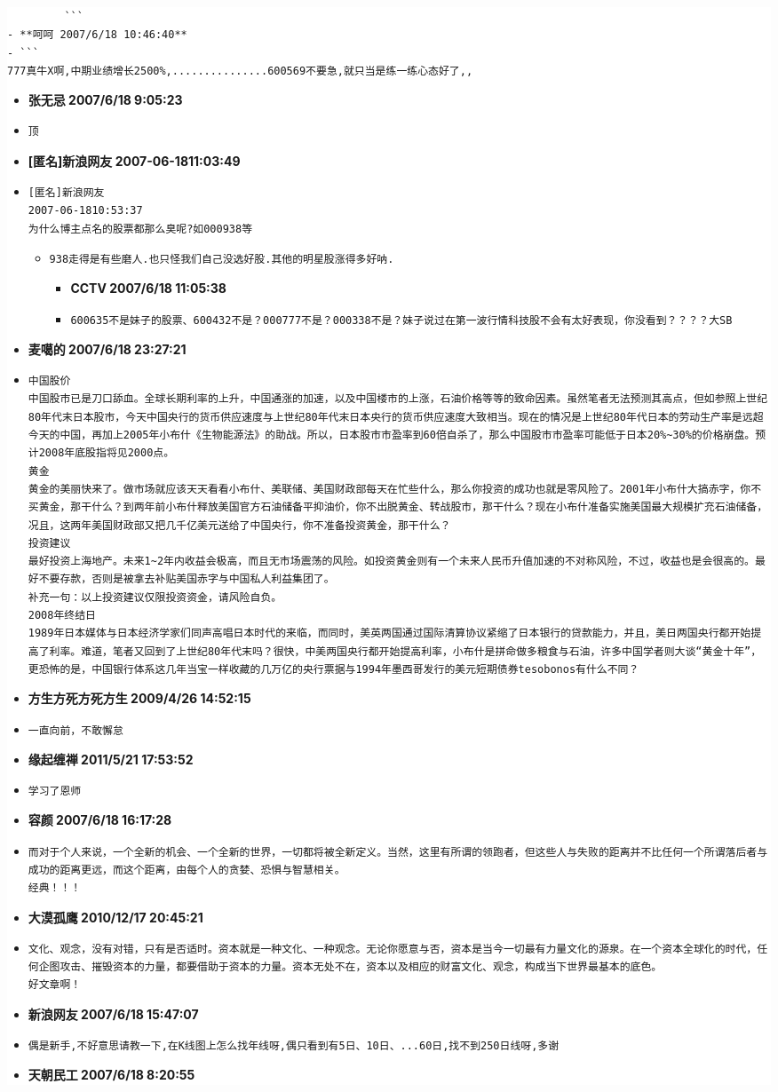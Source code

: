   ```
           ```
- **呵呵 2007/6/18 10:46:40**
- ```
  777真牛X啊,中期业绩增长2500%,...............600569不要急,就只当是练一练心态好了,,
  ```
- **张无忌 2007/6/18 9:05:23**
- ```
  顶
  ```
- **[匿名]新浪网友 2007-06-1811:03:49**
- ```
  [匿名]新浪网友
  2007-06-1810:53:37
  为什么博主点名的股票都那么臭呢?如000938等
  ```
   - ```
     938走得是有些磨人.也只怪我们自己没选好股.其他的明星股涨得多好呐.
     ```
      - **CCTV 2007/6/18 11:05:38**
      - ```
        600635不是妹子的股票、600432不是？000777不是？000338不是？妹子说过在第一波行情科技股不会有太好表现，你没看到？？？？大SB
        ```
- **麦噶的 2007/6/18 23:27:21**
- ```
  中国股价
  中国股市已是刀口舔血。全球长期利率的上升，中国通涨的加速，以及中国楼市的上涨，石油价格等等的致命因素。虽然笔者无法预测其高点，但如参照上世纪80年代末日本股市，今天中国央行的货币供应速度与上世纪80年代末日本央行的货币供应速度大致相当。现在的情况是上世纪80年代日本的劳动生产率是远超今天的中国，再加上2005年小布什《生物能源法》的助战。所以，日本股市市盈率到60倍自杀了，那么中国股市市盈率可能低于日本20%~30%的价格崩盘。预计2008年底股指将见2000点。
  黄金
  黄金的美丽快来了。做市场就应该天天看看小布什、美联储、美国财政部每天在忙些什么，那么你投资的成功也就是零风险了。2001年小布什大搞赤字，你不买黄金，那干什么？到两年前小布什释放美国官方石油储备平抑油价，你不出脱黄金、转战股市，那干什么？现在小布什准备实施美国最大规模扩充石油储备，况且，这两年美国财政部又把几千亿美元送给了中国央行，你不准备投资黄金，那干什么？
  投资建议
  最好投资上海地产。未来1~2年内收益会极高，而且无市场震荡的风险。如投资黄金则有一个未来人民币升值加速的不对称风险，不过，收益也是会很高的。最好不要存款，否则是被拿去补贴美国赤字与中国私人利益集团了。
  补充一句：以上投资建议仅限投资资金，请风险自负。
  2008年终结日
  1989年日本媒体与日本经济学家们同声高唱日本时代的来临，而同时，美英两国通过国际清算协议紧缩了日本银行的贷款能力，并且，美日两国央行都开始提高了利率。难道，笔者又回到了上世纪80年代末吗？很快，中美两国央行都开始提高利率，小布什是拼命做多粮食与石油，许多中国学者则大谈“黄金十年”，更恐怖的是，中国银行体系这几年当宝一样收藏的几万亿的央行票据与1994年墨西哥发行的美元短期债券tesobonos有什么不同？
  ```
- **方生方死方死方生 2009/4/26 14:52:15**
- ```
  一直向前，不敢懈怠
  ```
- **缘起缠禅 2011/5/21 17:53:52**
- ```
  学习了恩师
  ```
- **容颜 2007/6/18 16:17:28**
- ```
  而对于个人来说，一个全新的机会、一个全新的世界，一切都将被全新定义。当然，这里有所谓的领跑者，但这些人与失败的距离并不比任何一个所谓落后者与成功的距离更远，而这个距离，由每个人的贪婪、恐惧与智慧相关。
  经典！！！
  ```
- **大漠孤鹰 2010/12/17 20:45:21**
- ```
  文化、观念，没有对错，只有是否适时。资本就是一种文化、一种观念。无论你愿意与否，资本是当今一切最有力量文化的源泉。在一个资本全球化的时代，任何企图攻击、摧毁资本的力量，都要借助于资本的力量。资本无处不在，资本以及相应的财富文化、观念，构成当下世界最基本的底色。
  好文章啊！
  ```
- **新浪网友 2007/6/18 15:47:07**
- ```
  偶是新手,不好意思请教一下,在K线图上怎么找年线呀,偶只看到有5日、10日、...60日,找不到250日线呀,多谢
  ```
- **天朝民工 2007/6/18 8:20:55**